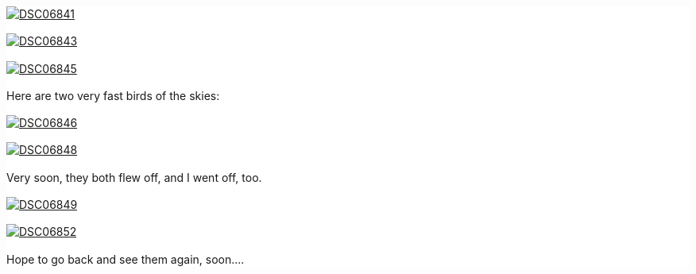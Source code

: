 
<a href="http://www.flickr.com/photos/86494503@N00/9648984508/" title="DSC06841 by mohandep, on Flickr"><img src="http://farm4.staticflickr.com/3694/9648984508_5097cffbf8_z.jpg" width="640" height="360" alt="DSC06841"></a>

<a href="http://www.flickr.com/photos/86494503@N00/9645751171/" title="DSC06843 by mohandep, on Flickr"><img src="http://farm3.staticflickr.com/2894/9645751171_b9e7f46268_z.jpg" width="640" height="360" alt="DSC06843"></a>


<a href="http://www.flickr.com/photos/86494503@N00/9645750691/" title="DSC06845 by mohandep, on Flickr"><img src="http://farm3.staticflickr.com/2881/9645750691_b11cd56691_z.jpg" width="640" height="360" alt="DSC06845"></a>


Here are two very fast birds of the skies:

<a href="http://www.flickr.com/photos/86494503@N00/9648983716/" title="DSC06846 by mohandep, on Flickr"><img src="http://farm6.staticflickr.com/5343/9648983716_dd869ae78c_z.jpg" width="640" height="360" alt="DSC06846"></a>



<a href="http://www.flickr.com/photos/86494503@N00/9645750587/" title="DSC06848 by mohandep, on Flickr"><img src="http://farm8.staticflickr.com/7342/9645750587_0b7d6f9519_z.jpg" width="640" height="360" alt="DSC06848"></a>

Very soon, they both flew off, and I went off, too.

<a href="http://www.flickr.com/photos/86494503@N00/9648983294/" title="DSC06849 by mohandep, on Flickr"><img src="http://farm6.staticflickr.com/5536/9648983294_8f965ed52d_z.jpg" width="640" height="360" alt="DSC06849"></a>


</lj-cut>


<a href="http://www.flickr.com/photos/86494503@N00/9648983180/" title="DSC06852 by mohandep, on Flickr"><img src="http://farm4.staticflickr.com/3704/9648983180_571587019c_z.jpg" width="640" height="360" alt="DSC06852"></a>

Hope to go back and see them again, soon....
